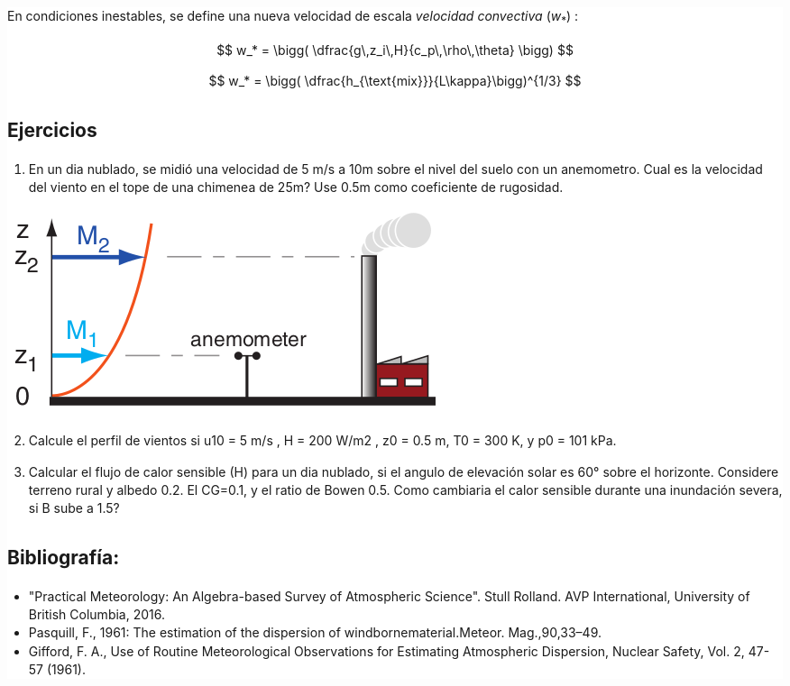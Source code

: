En condiciones inestables, se define una nueva velocidad de escala *velocidad convectiva* ($w_*$) :

  $$
   w_* = \bigg( \dfrac{g\,z_i\,H}{c_p\,\rho\,\theta} \bigg) 
  $$

  $$
   w_* = \bigg( \dfrac{h_{\text{mix}}}{L\kappa}\bigg)^{1/3} 
  $$




## Ejercicios

1) En un dia nublado, se midió una velocidad de 5 m/s a 10m  sobre el nivel del suelo con un anemometro. Cual es la velocidad del viento en el tope de una chimenea de 25m? Use 0.5m como coeficiente de rugosidad.

![img-met_ej1](imgs/meteo_ejericio1.png)

 

2) Calcule el perfil de vientos si u10 = 5 m/s , H = 200 W/m2 , z0 = 0.5 m, T0 = 300 K, y p0 = 101 kPa.



3) Calcular el flujo de calor sensible (H) para un dia nublado, si el angulo de elevación solar es 60° sobre el horizonte. Considere terreno rural y albedo 0.2. El CG=0.1, y el ratio de Bowen 0.5. Como cambiaria el calor sensible durante una inundación severa, si B sube a 1.5?



## Bibliografía:
- "Practical Meteorology: An Algebra-based Survey of Atmospheric Science". Stull Rolland. AVP International, University of British Columbia, 2016.
- Pasquill,  F.,  1961:  The  estimation  of  the  dispersion  of  windbornematerial.Meteor. Mag.,90,33–49.
- Gifford, F. A., Use of Routine Meteorological Observations for Estimating Atmospheric Dispersion, Nuclear Safety, Vol. 2, 47-57 (1961).
